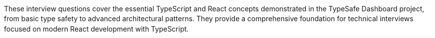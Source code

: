 
These interview questions cover the essential TypeScript and React concepts demonstrated in the TypeSafe Dashboard project, from basic type safety to advanced architectural patterns. They provide a comprehensive foundation for technical interviews focused on modern React development with TypeScript.
